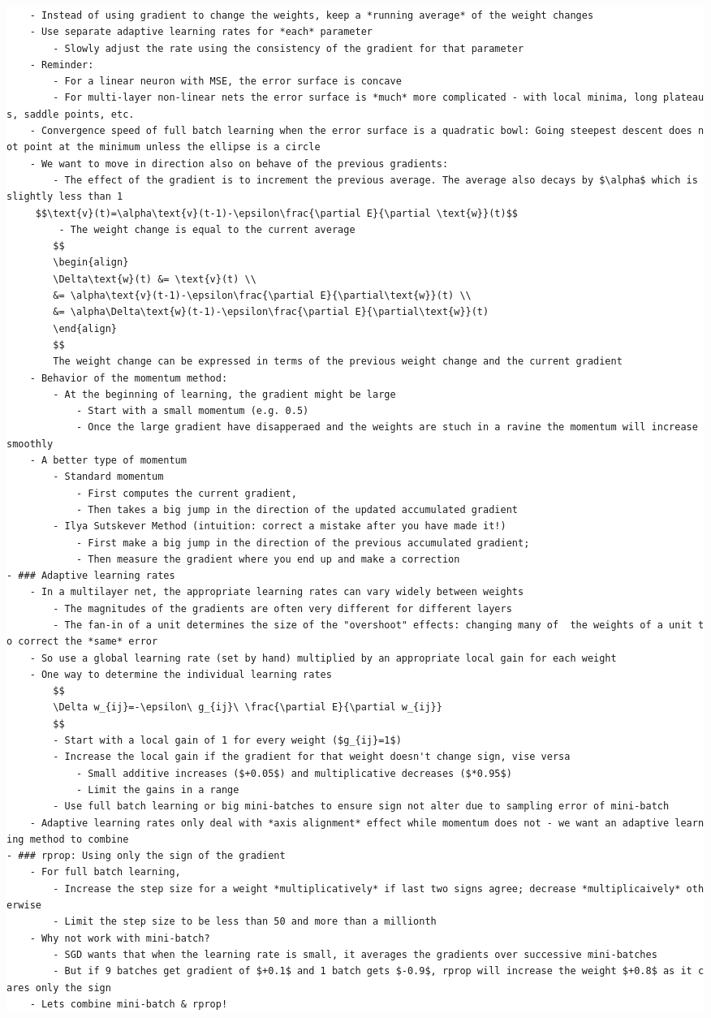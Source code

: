 		- Instead of using gradient to change the weights, keep a *running average* of the weight changes
		- Use separate adaptive learning rates for *each* parameter
			- Slowly adjust the rate using the consistency of the gradient for that parameter
		- Reminder:
			- For a linear neuron with MSE, the error surface is concave
			- For multi-layer non-linear nets the error surface is *much* more complicated - with local minima, long plateaus, saddle points, etc.
		- Convergence speed of full batch learning when the error surface is a quadratic bowl: Going steepest descent does not point at the minimum unless the ellipse is a circle 
		- We want to move in direction also on behave of the previous gradients:
			- The effect of the gradient is to increment the previous average. The average also decays by $\alpha$ which is slightly less than 1
		 $$\text{v}(t)=\alpha\text{v}(t-1)-\epsilon\frac{\partial E}{\partial \text{w}}(t)$$
			 - The weight change is equal to the current average
			$$
			\begin{align}
			\Delta\text{w}(t) &= \text{v}(t) \\
			&= \alpha\text{v}(t-1)-\epsilon\frac{\partial E}{\partial\text{w}}(t) \\
			&= \alpha\Delta\text{w}(t-1)-\epsilon\frac{\partial E}{\partial\text{w}}(t)
			\end{align}
			$$
			The weight change can be expressed in terms of the previous weight change and the current gradient
		- Behavior of the momentum method:
			- At the beginning of learning, the gradient might be large
				- Start with a small momentum (e.g. 0.5)
				- Once the large gradient have disapperaed and the weights are stuch in a ravine the momentum will increase smoothly
		- A better type of momentum
			- Standard momentum
				- First computes the current gradient, 
				- Then takes a big jump in the direction of the updated accumulated gradient
			- Ilya Sutskever Method (intuition: correct a mistake after you have made it!)
				- First make a big jump in the direction of the previous accumulated gradient; 
				- Then measure the gradient where you end up and make a correction
	- ### Adaptive learning rates
		- In a multilayer net, the appropriate learning rates can vary widely between weights
			- The magnitudes of the gradients are often very different for different layers
			- The fan-in of a unit determines the size of the "overshoot" effects: changing many of  the weights of a unit to correct the *same* error
		- So use a global learning rate (set by hand) multiplied by an appropriate local gain for each weight
		- One way to determine the individual learning rates
			$$
			\Delta w_{ij}=-\epsilon\ g_{ij}\ \frac{\partial E}{\partial w_{ij}}
			$$
			- Start with a local gain of 1 for every weight ($g_{ij}=1$)
			- Increase the local gain if the gradient for that weight doesn't change sign, vise versa
				- Small additive increases ($+0.05$) and multiplicative decreases ($*0.95$)
				- Limit the gains in a range
			- Use full batch learning or big mini-batches to ensure sign not alter due to sampling error of mini-batch 
		- Adaptive learning rates only deal with *axis alignment* effect while momentum does not - we want an adaptive learning method to combine  
	- ### rprop: Using only the sign of the gradient
		- For full batch learning,
			- Increase the step size for a weight *multiplicatively* if last two signs agree; decrease *multiplicaively* otherwise
			- Limit the step size to be less than 50 and more than a millionth
		- Why not work with mini-batch? 
			- SGD wants that when the learning rate is small, it averages the gradients over successive mini-batches
			- But if 9 batches get gradient of $+0.1$ and 1 batch gets $-0.9$, rprop will increase the weight $+0.8$ as it cares only the sign
		- Lets combine mini-batch & rprop!